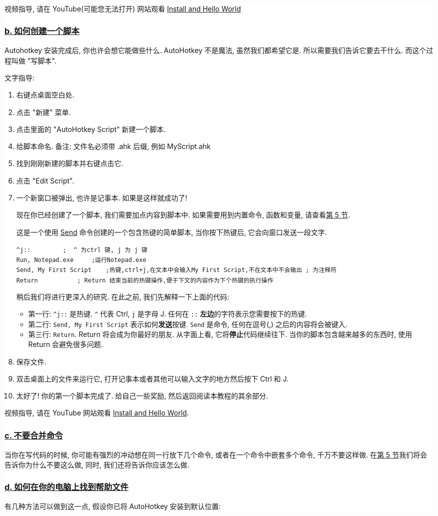 视频指导, 请在 YouTube(可能您无法打开) 网站观看 [Install and Hello World](https://youtu.be/HcgQlGeaPHw)

### [b. 如何创建一个脚本](https://wyagd001.github.io/zh-cn/docs/Tutorial.htm#s12)

Autohotkey 安装完成后, 你也许会想它能做些什么. AutoHotkey 不是魔法, 虽然我们都希望它是. 所以需要我们告诉它要去干什么. 而这个过程叫做 "写脚本".

文字指导:

1. 右键点桌面空白处.

2. 点击 "新建" 菜单.

3. 点击里面的 "AutoHotkey Script" 新建一个脚本.

4. 给脚本命名. 备注: 文件名必须带 .ahk 后缀, 例如 MyScript.ahk

5. 找到刚刚新建的脚本并右键点击它.

6. 点击 "Edit Script".

7. 一个新窗口被弹出, 也许是记事本. 如果是这样就成功了!

   现在你已经创建了一个脚本, 我们需要加点内容到脚本中. 如果需要用到内置命令, 函数和变量, 请查看[第 5 节](https://wyagd001.github.io/zh-cn/docs/Tutorial.htm#s5).

   这是一个使用 [Send](https://wyagd001.github.io/zh-cn/docs/commands/Send.htm) 命令创建的一个包含热键的简单脚本, 当你按下热键后, 它会向窗口发送一段文字.

   ```
   ^j::			;  ^ 为ctrl 键, j 为 j 键
   Run, Notepad.exe		;运行Notepad.exe
   Send, My First Script	;热键,ctrl+j,在文本中会输入My First Script,不在文本中不会输出 ; 为注释符
   Return			; Return 结束当前的热键操作,便于下文的内容作为下个热键的执行操作
   ```

   稍后我们将进行更深入的研究. 在此之前, 我们先解释一下上面的代码:

   - 第一行: `^j::` 是热键. `^` 代表 Ctrl, `j` 是字母 J. 任何在 `::` **左边**的字符表示您需要按下的热键.
   - 第二行: `Send, My First Script` 表示如何**发送**按键. `Send` 是命令, 任何在逗号(,) 之后的内容将会被键入.
   - 第三行: `Return`. Return 将会成为你最好的朋友. 从字面上看, 它将**停止**代码继续往下. 当你的脚本包含越来越多的东西时, 使用 Return 会避免很多问题.

8. 保存文件.

9. 双击桌面上的文件来运行它, 打开记事本或者其他可以输入文字的地方然后按下 Ctrl 和 J.

10. 太好了! 你的第一个脚本完成了. 给自己一些奖励, 然后返回阅读本教程的其余部分.

视频指导, 请在 YouTube 网站观看 [Install and Hello World](https://youtu.be/HcgQlGeaPHw).

### [c. 不要合并命令](https://wyagd001.github.io/zh-cn/docs/Tutorial.htm#s13)

当你在写代码的时候, 你可能有强烈的冲动想在同一行放下几个命令, 或者在一个命令中嵌套多个命令, 千万不要这样做. 在[第 5 节](https://wyagd001.github.io/zh-cn/docs/Tutorial.htm#s5)我们将会告诉你为什么不要这么做, 同时, 我们还将告诉你应该怎么做.

### [d. 如何在你的电脑上找到帮助文件](https://wyagd001.github.io/zh-cn/docs/Tutorial.htm#s14)

有几种方法可以做到这一点, 假设你已将 AutoHotkey 安装到默认位置:
